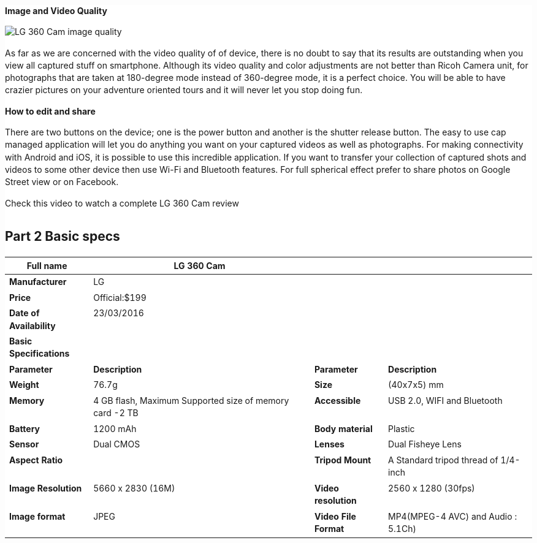 **Image and Video Quality**

![LG 360 Cam image quality](https://images.wondershare.com/filmora/article-images/lg-360-cam-image-quality.jpg)


<iframe width="560" height="315" src="https://www.youtube.com/embed/0nGlyEL5K6Y?si=3KZhTTBvKcPmyS68" title="YouTube video player" frameborder="0" allow="accelerometer; autoplay; clipboard-write; encrypted-media; gyroscope; picture-in-picture; web-share" referrerpolicy="strict-origin-when-cross-origin" allowfullscreen></iframe>


As far as we are concerned with the video quality of of device, there is no doubt to say that its results are outstanding when you view all captured stuff on smartphone. Although its video quality and color adjustments are not better than Ricoh Camera unit, for photographs that are taken at 180-degree mode instead of 360-degree mode, it is a perfect choice. You will be able to have crazier pictures on your adventure oriented tours and it will never let you stop doing fun.

**How to edit and share**

There are two buttons on the device; one is the power button and another is the shutter release button. The easy to use cap managed application will let you do anything you want on your captured videos as well as photographs. For making connectivity with Android and iOS, it is possible to use this incredible application. If you want to transfer your collection of captured shots and videos to some other device then use Wi-Fi and Bluetooth features. For full spherical effect prefer to share photos on Google Street view or on Facebook.

Check this video to watch a complete LG 360 Cam review


<iframe width="560" height="315" src="https://www.youtube.com/embed/GyfJUhsz_AY?si=x2HjoLX1B89oEPgZ" title="YouTube video player" frameborder="0" allow="accelerometer; autoplay; clipboard-write; encrypted-media; gyroscope; picture-in-picture; web-share" referrerpolicy="strict-origin-when-cross-origin" allowfullscreen></iframe>


## Part 2 Basic specs

| **Full name**            | LG 360 Cam                                              |                       |                                      |
| ------------------------ | ------------------------------------------------------- | --------------------- | ------------------------------------ |
| **Manufacturer**         | LG                                                      |                       |                                      |
| **Price**                | Official:$199                                           |                       |                                      |
| **Date of Availability** | 23/03/2016                                              |                       |                                      |
| **Basic Specifications** |                                                         |                       |                                      |
| **Parameter**            | **Description**                                         | **Parameter**         | **Description**                      |
| **Weight**               | 76.7g                                                   | **Size**              | (40x7x5) mm                          |
| **Memory**               | 4 GB flash, Maximum Supported size of memory card -2 TB | **Accessible**        | USB 2.0, WIFI and Bluetooth          |
| **Battery**              | 1200 mAh                                                | **Body material**     | Plastic                              |
| **Sensor**               | Dual CMOS                                               | **Lenses**            | Dual Fisheye Lens                    |
| **Aspect Ratio**         |                                                         | **Tripod Mount**      | A Standard tripod thread of 1/4-inch |
| **Image Resolution**     | 5660 x 2830 (16M)                                       | **Video resolution**  | 2560 x 1280 (30fps)                  |
| **Image format**         | JPEG                                                    | **Video File Format** | MP4(MPEG-4 AVC) and Audio : 5.1Ch)   |
